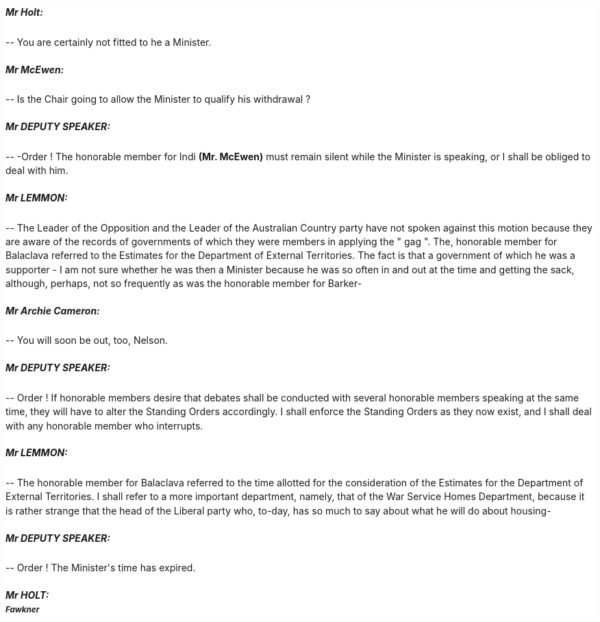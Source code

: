 ##### Mr Holt:

-- You are certainly not fitted to he a Minister. 

##### Mr McEwen:

-- Is the Chair going to allow the Minister to qualify his withdrawal ? 

##### Mr DEPUTY SPEAKER:

-- -Order ! The honorable member for Indi  **(Mr. McEwen)**  must remain silent while the Minister is speaking, or I shall be obliged to deal with him. 

##### Mr LEMMON:

-- The Leader of the Opposition and the Leader of the Australian Country party have not spoken against this motion because they are aware of the records of governments of which they were members in applying the " gag ". The, honorable member for Balaclava referred to the Estimates for the Department of External Territories. The fact is that a government of which he was a supporter - I am not sure whether he was then a Minister because he was so often in and out at the time and getting the sack, although, perhaps, not so frequently as was the honorable member for Barker- 

##### Mr Archie Cameron:

-- You will soon be out, too, Nelson. 

##### Mr DEPUTY SPEAKER:

-- Order ! If honorable members desire that debates shall be conducted with several honorable members speaking at the same time, they will have to alter the Standing Orders accordingly. I shall enforce the Standing Orders as they now exist, and I shall deal with any honorable member who interrupts. 

##### Mr LEMMON:

-- The honorable member for Balaclava referred to the time allotted for the consideration of the Estimates for the Department of External Territories. I shall refer to a more important department, namely, that of the War Service Homes Department, because it is rather strange that the head of the Liberal party who, to-day, has so much to say about what he will do about housing- 

##### Mr DEPUTY SPEAKER:

-- Order ! The Minister's time has expired. 

##### Mr HOLT:<br><small class="text-muted">Fawkner</small>
